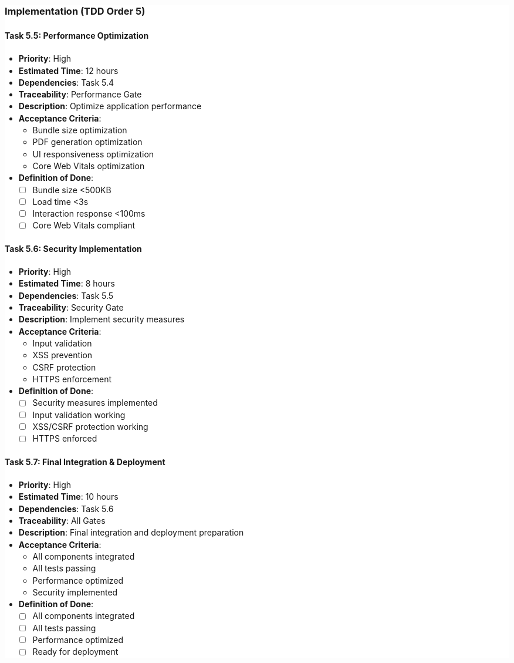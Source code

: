 ### Implementation (TDD Order 5)

#### Task 5.5: Performance Optimization
- **Priority**: High
- **Estimated Time**: 12 hours
- **Dependencies**: Task 5.4
- **Traceability**: Performance Gate
- **Description**: Optimize application performance
- **Acceptance Criteria**:
  - Bundle size optimization
  - PDF generation optimization
  - UI responsiveness optimization
  - Core Web Vitals optimization
- **Definition of Done**:
  - [ ] Bundle size <500KB
  - [ ] Load time <3s
  - [ ] Interaction response <100ms
  - [ ] Core Web Vitals compliant

#### Task 5.6: Security Implementation
- **Priority**: High
- **Estimated Time**: 8 hours
- **Dependencies**: Task 5.5
- **Traceability**: Security Gate
- **Description**: Implement security measures
- **Acceptance Criteria**:
  - Input validation
  - XSS prevention
  - CSRF protection
  - HTTPS enforcement
- **Definition of Done**:
  - [ ] Security measures implemented
  - [ ] Input validation working
  - [ ] XSS/CSRF protection working
  - [ ] HTTPS enforced

#### Task 5.7: Final Integration & Deployment
- **Priority**: High
- **Estimated Time**: 10 hours
- **Dependencies**: Task 5.6
- **Traceability**: All Gates
- **Description**: Final integration and deployment preparation
- **Acceptance Criteria**:
  - All components integrated
  - All tests passing
  - Performance optimized
  - Security implemented
- **Definition of Done**:
  - [ ] All components integrated
  - [ ] All tests passing
  - [ ] Performance optimized
  - [ ] Ready for deployment
